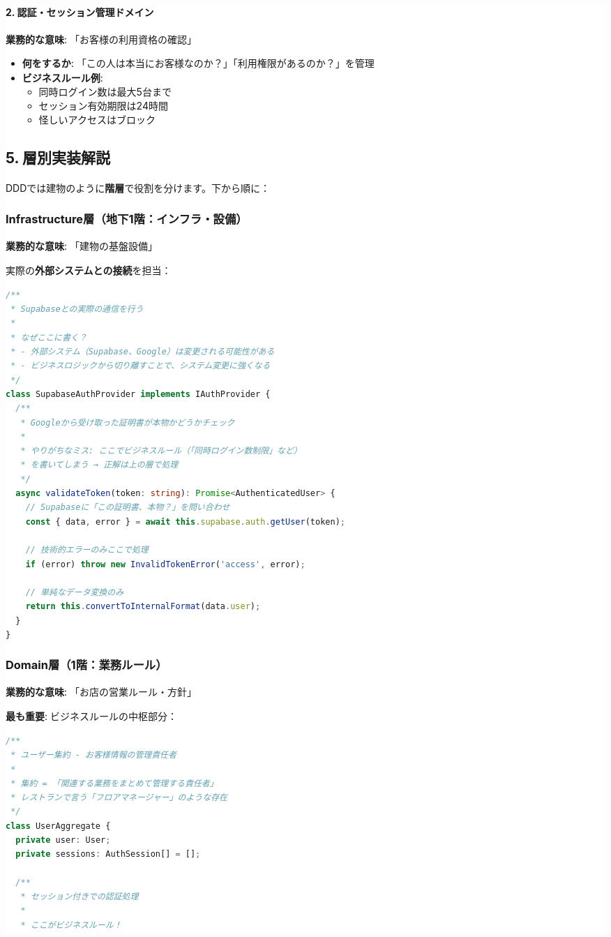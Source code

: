 #### 2. 認証・セッション管理ドメイン
**業務的な意味**: 「お客様の利用資格の確認」
- **何をするか**: 「この人は本当にお客様なのか？」「利用権限があるのか？」を管理
- **ビジネスルール例**: 
  - 同時ログイン数は最大5台まで
  - セッション有効期限は24時間
  - 怪しいアクセスはブロック

## 5. 層別実装解説

DDDでは建物のように**階層**で役割を分けます。下から順に：

### Infrastructure層（地下1階：インフラ・設備）
**業務的な意味**: 「建物の基盤設備」

実際の**外部システムとの接続**を担当：

```typescript
/**
 * Supabaseとの実際の通信を行う
 * 
 * なぜここに書く？
 * - 外部システム（Supabase、Google）は変更される可能性がある
 * - ビジネスロジックから切り離すことで、システム変更に強くなる
 */
class SupabaseAuthProvider implements IAuthProvider {
  /**
   * Googleから受け取った証明書が本物かどうかチェック
   * 
   * やりがちなミス: ここでビジネスルール（「同時ログイン数制限」など）
   * を書いてしまう → 正解は上の層で処理
   */
  async validateToken(token: string): Promise<AuthenticatedUser> {
    // Supabaseに「この証明書、本物？」を問い合わせ
    const { data, error } = await this.supabase.auth.getUser(token);
    
    // 技術的エラーのみここで処理
    if (error) throw new InvalidTokenError('access', error);
    
    // 単純なデータ変換のみ
    return this.convertToInternalFormat(data.user);
  }
}
```

### Domain層（1階：業務ルール）
**業務的な意味**: 「お店の営業ルール・方針」

**最も重要**: ビジネスルールの中枢部分：

```typescript
/**
 * ユーザー集約 - お客様情報の管理責任者
 * 
 * 集約 = 「関連する業務をまとめて管理する責任者」
 * レストランで言う「フロアマネージャー」のような存在
 */
class UserAggregate {
  private user: User;
  private sessions: AuthSession[] = [];
  
  /**
   * セッション付きでの認証処理
   * 
   * ここがビジネスルール！
```